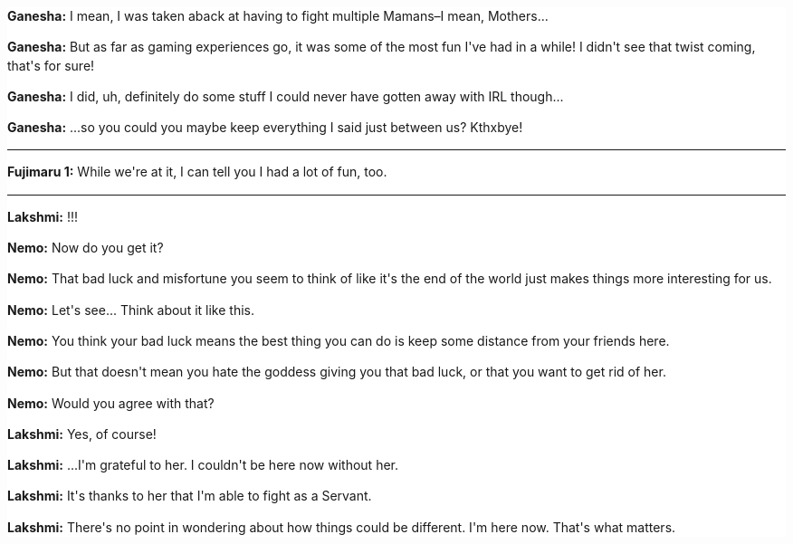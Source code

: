 **Ganesha:**
I mean, I was taken aback at having to fight multiple Mamans&ndash;I mean, Mothers...

**Ganesha:**
But as far as gaming experiences go, it was some of the most fun I've had in a while! I didn't see that twist coming, that's for sure!

**Ganesha:**
I did, uh, definitely do some stuff I could never have gotten away with IRL though...

**Ganesha:**
...so you could you maybe keep everything I said just between us? Kthxbye!

---

**Fujimaru 1:**
While we're at it, I can tell you I had a lot of fun, too.


---

**Lakshmi:**
!!!

**Nemo:**
Now do you get it?

**Nemo:**
That bad luck and misfortune you seem to think of like it's the end of the world just makes things more interesting for us.

**Nemo:**
Let's see... Think about it like this.

**Nemo:**
You think your bad luck means the best thing you can do is keep some distance from your friends here.

**Nemo:**
But that doesn't mean you hate the goddess giving you that bad luck, or that you want to get rid of her.

**Nemo:**
Would you agree with that?

**Lakshmi:**
Yes, of course!

**Lakshmi:**
...I'm grateful to her.
I couldn't be here now without her.

**Lakshmi:**
It's thanks to her that I'm able to fight as a Servant.

**Lakshmi:**
There's no point in wondering about how things could be different. I'm here now. That's what matters.
